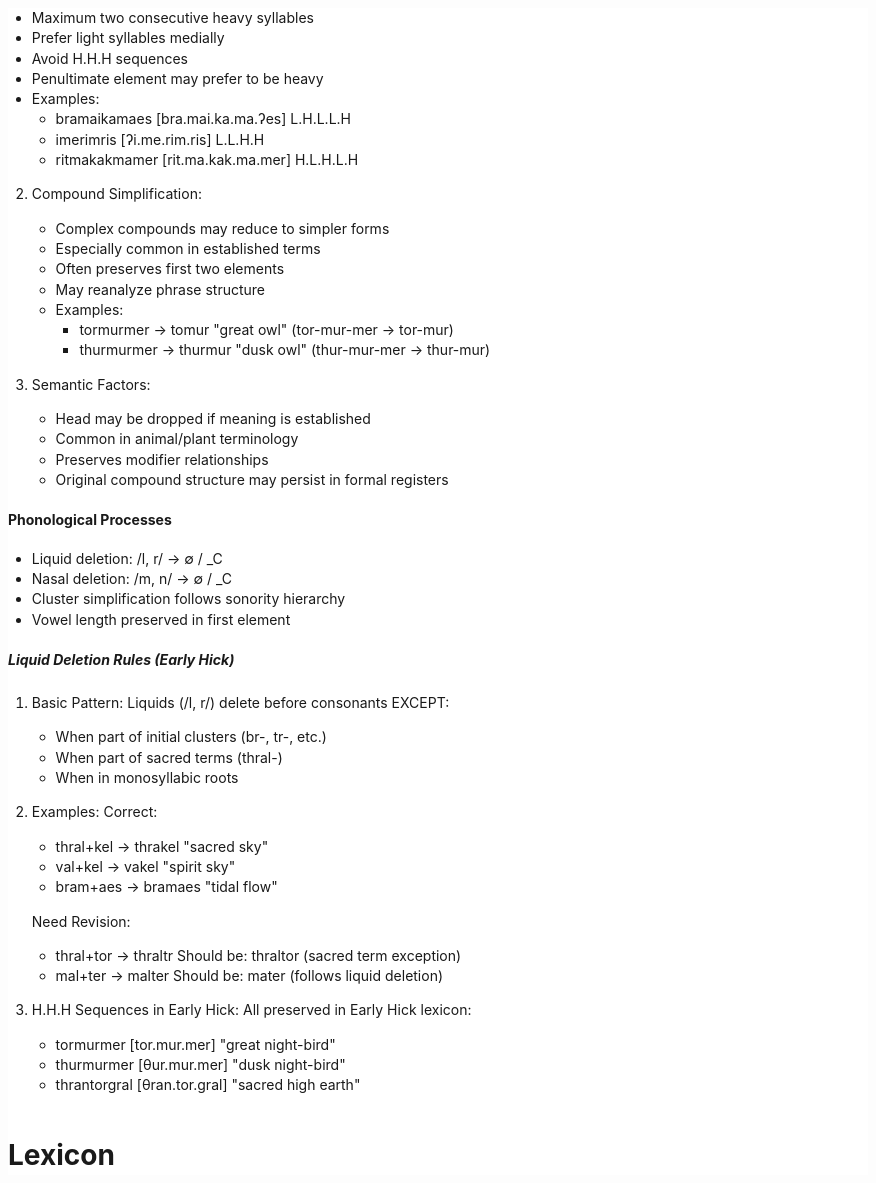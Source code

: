    - Maximum two consecutive heavy syllables
   - Prefer light syllables medially
   - Avoid H.H.H sequences
   - Penultimate element may prefer to be heavy
   - Examples:
     - bramaikamaes [bra.mai.ka.ma.ʔes] L.H.L.L.H
     - imerimris [ʔi.me.rim.ris] L.L.H.H
     - ritmakakmamer [rit.ma.kak.ma.mer] H.L.H.L.H

2. Compound Simplification:

   - Complex compounds may reduce to simpler forms
   - Especially common in established terms
   - Often preserves first two elements
   - May reanalyze phrase structure
   - Examples:
     - tormurmer → tomur "great owl" (tor-mur-mer → tor-mur)
     - thurmurmer → thurmur "dusk owl" (thur-mur-mer → thur-mur)

3. Semantic Factors:
   - Head may be dropped if meaning is established
   - Common in animal/plant terminology
   - Preserves modifier relationships
   - Original compound structure may persist in formal registers

#### Phonological Processes

- Liquid deletion: /l, r/ → ∅ / \_C
- Nasal deletion: /m, n/ → ∅ / \_C
- Cluster simplification follows sonority hierarchy
- Vowel length preserved in first element

##### Liquid Deletion Rules (Early Hick)

1. Basic Pattern: Liquids (/l, r/) delete before consonants EXCEPT:

   - When part of initial clusters (br-, tr-, etc.)
   - When part of sacred terms (thral-)
   - When in monosyllabic roots

2. Examples: Correct:

   - thral+kel → thrakel "sacred sky"
   - val+kel → vakel "spirit sky"
   - bram+aes → bramaes "tidal flow"

   Need Revision:

   - thral+tor → thraltr Should be: thraltor (sacred term exception)
   - mal+ter → malter Should be: mater (follows liquid deletion)

3. H.H.H Sequences in Early Hick: All preserved in Early Hick lexicon:
   - tormurmer [tor.mur.mer] "great night-bird"
   - thurmurmer [θur.mur.mer] "dusk night-bird"
   - thrantorgral [θran.tor.gral] "sacred high earth"

# Lexicon
